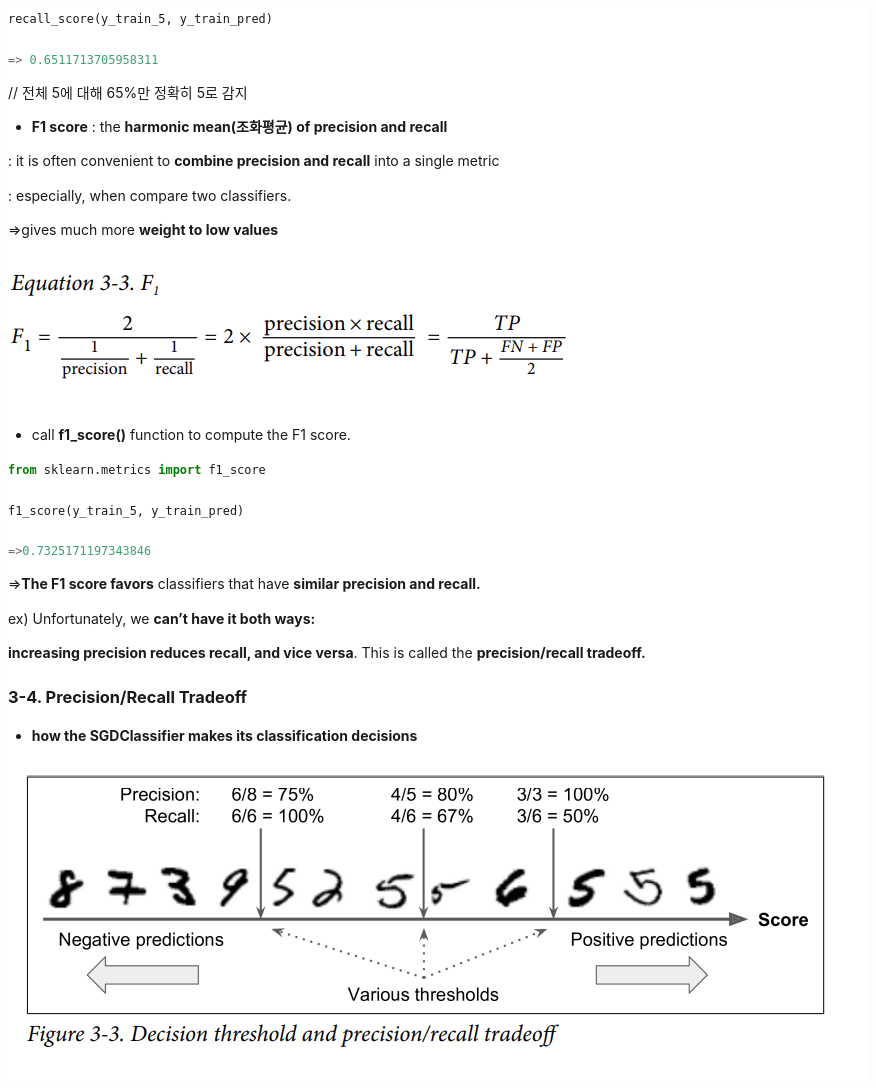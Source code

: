 ```python
recall_score(y_train_5, y_train_pred)

=> 0.6511713705958311
```

// 전체 5에 대해 65%만 정확히 5로 감지

- **F1 score** : the **harmonic mean(조화평균) of precision and recall**

: it is often convenient to **combine precision and recall** into a single metric

: especially, when compare two classifiers.

⇒gives much more **weight to low values** 

![F1](/ai_ml-study-ch3/07.png)


- call ******f1_score()****** function to compute the F1 score.

```python
from sklearn.metrics import f1_score

f1_score(y_train_5, y_train_pred)

=>0.7325171197343846
```

⇒**The F1 score favors** classifiers that have **similar precision and recall.**

ex) Unfortunately, we **can’t have it both ways:**

 **increasing precision reduces recall, and vice versa**. This is called the **precision/recall tradeoff.**

### 3-4. Precision/Recall Tradeoff

- **how the SGDClassifier makes its classification decisions**

![Decision threshold and precision/recall tradeoff](/ai_ml-study-ch3/08.png)
